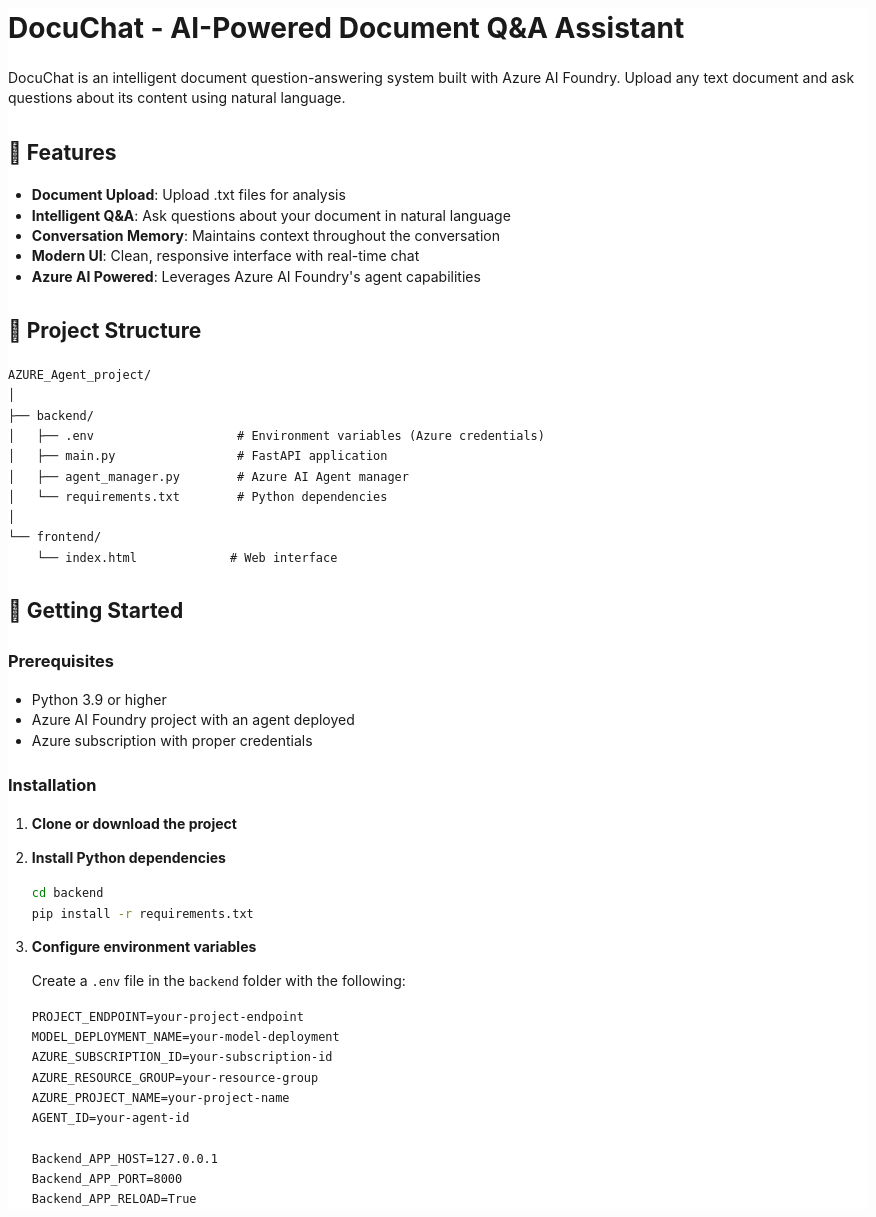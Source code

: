 # DocuChat - AI-Powered Document Q&A Assistant

DocuChat is an intelligent document question-answering system built with Azure AI Foundry. Upload any text document and ask questions about its content using natural language.

## 🌟 Features

- **Document Upload**: Upload .txt files for analysis
- **Intelligent Q&A**: Ask questions about your document in natural language
- **Conversation Memory**: Maintains context throughout the conversation
- **Modern UI**: Clean, responsive interface with real-time chat
- **Azure AI Powered**: Leverages Azure AI Foundry's agent capabilities

## 📁 Project Structure

```
AZURE_Agent_project/
│
├── backend/
│   ├── .env                    # Environment variables (Azure credentials)
│   ├── main.py                 # FastAPI application
│   ├── agent_manager.py        # Azure AI Agent manager
│   └── requirements.txt        # Python dependencies
│
└── frontend/
    └── index.html             # Web interface
```

## 🚀 Getting Started

### Prerequisites

- Python 3.9 or higher
- Azure AI Foundry project with an agent deployed
- Azure subscription with proper credentials

### Installation

1. **Clone or download the project**

2. **Install Python dependencies**
   ```bash
   cd backend
   pip install -r requirements.txt
   ```

3. **Configure environment variables**
   
   Create a `.env` file in the `backend` folder with the following:
   ```
   PROJECT_ENDPOINT=your-project-endpoint
   MODEL_DEPLOYMENT_NAME=your-model-deployment
   AZURE_SUBSCRIPTION_ID=your-subscription-id
   AZURE_RESOURCE_GROUP=your-resource-group
   AZURE_PROJECT_NAME=your-project-name
   AGENT_ID=your-agent-id

   Backend_APP_HOST=127.0.0.1
   Backend_APP_PORT=8000
   Backend_APP_RELOAD=True
   ```
